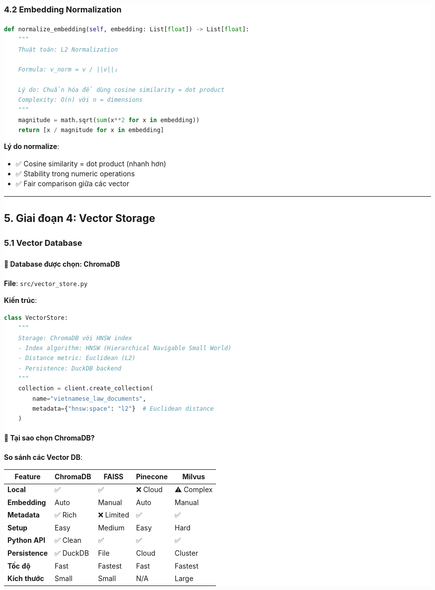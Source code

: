 ### 4.2 Embedding Normalization

```python
def normalize_embedding(self, embedding: List[float]) -> List[float]:
    """
    Thuật toán: L2 Normalization
    
    Formula: v_norm = v / ||v||₂
    
    Lý do: Chuẩn hóa để dùng cosine similarity = dot product
    Complexity: O(n) với n = dimensions
    """
    magnitude = math.sqrt(sum(x**2 for x in embedding))
    return [x / magnitude for x in embedding]
```

**Lý do normalize**:
- ✅ Cosine similarity = dot product (nhanh hơn)
- ✅ Stability trong numeric operations
- ✅ Fair comparison giữa các vector

---

## 5. Giai đoạn 4: Vector Storage

### 5.1 Vector Database

#### 📌 Database được chọn: **ChromaDB**

**File**: `src/vector_store.py`

**Kiến trúc**:
```python
class VectorStore:
    """
    Storage: ChromaDB với HNSW index
    - Index algorithm: HNSW (Hierarchical Navigable Small World)
    - Distance metric: Euclidean (L2)
    - Persistence: DuckDB backend
    """
    collection = client.create_collection(
        name="vietnamese_law_documents",
        metadata={"hnsw:space": "l2"}  # Euclidean distance
    )
```

#### 🎯 Tại sao chọn ChromaDB?

**So sánh các Vector DB**:

| Feature | ChromaDB | FAISS | Pinecone | Milvus |
|---------|----------|-------|----------|--------|
| **Local** | ✅ | ✅ | ❌ Cloud | ⚠️ Complex |
| **Embedding** | Auto | Manual | Auto | Manual |
| **Metadata** | ✅ Rich | ❌ Limited | ✅ | ✅ |
| **Setup** | Easy | Medium | Easy | Hard |
| **Python API** | ✅ Clean | ✅ | ✅ | ✅ |
| **Persistence** | ✅ DuckDB | File | Cloud | Cluster |
| **Tốc độ** | Fast | Fastest | Fast | Fastest |
| **Kích thước** | Small | Small | N/A | Large |